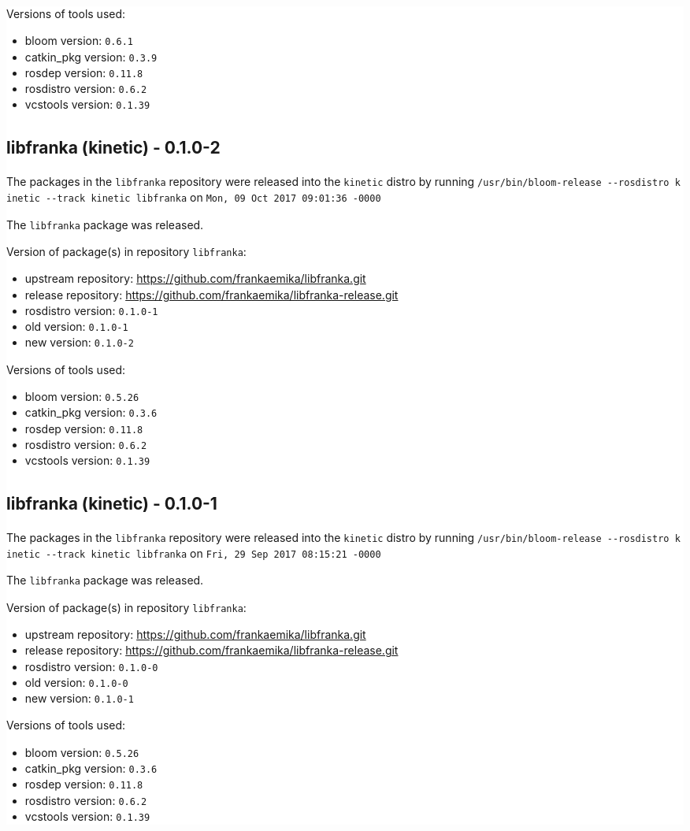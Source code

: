 Versions of tools used:

- bloom version: `0.6.1`
- catkin_pkg version: `0.3.9`
- rosdep version: `0.11.8`
- rosdistro version: `0.6.2`
- vcstools version: `0.1.39`


## libfranka (kinetic) - 0.1.0-2

The packages in the `libfranka` repository were released into the `kinetic` distro by running `/usr/bin/bloom-release --rosdistro kinetic --track kinetic libfranka` on `Mon, 09 Oct 2017 09:01:36 -0000`

The `libfranka` package was released.

Version of package(s) in repository `libfranka`:

- upstream repository: https://github.com/frankaemika/libfranka.git
- release repository: https://github.com/frankaemika/libfranka-release.git
- rosdistro version: `0.1.0-1`
- old version: `0.1.0-1`
- new version: `0.1.0-2`

Versions of tools used:

- bloom version: `0.5.26`
- catkin_pkg version: `0.3.6`
- rosdep version: `0.11.8`
- rosdistro version: `0.6.2`
- vcstools version: `0.1.39`


## libfranka (kinetic) - 0.1.0-1

The packages in the `libfranka` repository were released into the `kinetic` distro by running `/usr/bin/bloom-release --rosdistro kinetic --track kinetic libfranka` on `Fri, 29 Sep 2017 08:15:21 -0000`

The `libfranka` package was released.

Version of package(s) in repository `libfranka`:

- upstream repository: https://github.com/frankaemika/libfranka.git
- release repository: https://github.com/frankaemika/libfranka-release.git
- rosdistro version: `0.1.0-0`
- old version: `0.1.0-0`
- new version: `0.1.0-1`

Versions of tools used:

- bloom version: `0.5.26`
- catkin_pkg version: `0.3.6`
- rosdep version: `0.11.8`
- rosdistro version: `0.6.2`
- vcstools version: `0.1.39`
